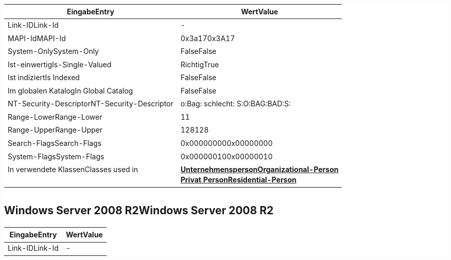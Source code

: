 | <span data-ttu-id="62830-219">Eingabe</span><span class="sxs-lookup"><span data-stu-id="62830-219">Entry</span></span> | <span data-ttu-id="62830-220">Wert</span><span class="sxs-lookup"><span data-stu-id="62830-220">Value</span></span> |
|------------------------|---------------------------------------------------------------------------------------------------------------------------------|
| <span data-ttu-id="62830-221">Link-ID</span><span class="sxs-lookup"><span data-stu-id="62830-221">Link-Id</span></span>                | \-                                                                                                                              |
| <span data-ttu-id="62830-222">MAPI-Id</span><span class="sxs-lookup"><span data-stu-id="62830-222">MAPI-Id</span></span>                | <span data-ttu-id="62830-223">0x3a17</span><span class="sxs-lookup"><span data-stu-id="62830-223">0x3A17</span></span>                                                                                                                          |
| <span data-ttu-id="62830-224">System-Only</span><span class="sxs-lookup"><span data-stu-id="62830-224">System-Only</span></span>            | <span data-ttu-id="62830-225">False</span><span class="sxs-lookup"><span data-stu-id="62830-225">False</span></span>                                                                                                                           |
| <span data-ttu-id="62830-226">Ist-einwertig</span><span class="sxs-lookup"><span data-stu-id="62830-226">Is-Single-Valued</span></span>       | <span data-ttu-id="62830-227">Richtig</span><span class="sxs-lookup"><span data-stu-id="62830-227">True</span></span>                                                                                                                            |
| <span data-ttu-id="62830-228">Ist indiziert</span><span class="sxs-lookup"><span data-stu-id="62830-228">Is Indexed</span></span>             | <span data-ttu-id="62830-229">False</span><span class="sxs-lookup"><span data-stu-id="62830-229">False</span></span>                                                                                                                           |
| <span data-ttu-id="62830-230">Im globalen Katalog</span><span class="sxs-lookup"><span data-stu-id="62830-230">In Global Catalog</span></span>      | <span data-ttu-id="62830-231">False</span><span class="sxs-lookup"><span data-stu-id="62830-231">False</span></span>                                                                                                                           |
| <span data-ttu-id="62830-232">NT-Security-Descriptor</span><span class="sxs-lookup"><span data-stu-id="62830-232">NT-Security-Descriptor</span></span> | <span data-ttu-id="62830-233">o:Bag: schlecht: S:</span><span class="sxs-lookup"><span data-stu-id="62830-233">O:BAG:BAD:S:</span></span>                                                                                                                    |
| <span data-ttu-id="62830-234">Range-Lower</span><span class="sxs-lookup"><span data-stu-id="62830-234">Range-Lower</span></span>            | <span data-ttu-id="62830-235">1</span><span class="sxs-lookup"><span data-stu-id="62830-235">1</span></span>                                                                                                                               |
| <span data-ttu-id="62830-236">Range-Upper</span><span class="sxs-lookup"><span data-stu-id="62830-236">Range-Upper</span></span>            | <span data-ttu-id="62830-237">128</span><span class="sxs-lookup"><span data-stu-id="62830-237">128</span></span>                                                                                                                             |
| <span data-ttu-id="62830-238">Search-Flags</span><span class="sxs-lookup"><span data-stu-id="62830-238">Search-Flags</span></span>           | <span data-ttu-id="62830-239">0x00000000</span><span class="sxs-lookup"><span data-stu-id="62830-239">0x00000000</span></span>                                                                                                                      |
| <span data-ttu-id="62830-240">System-Flags</span><span class="sxs-lookup"><span data-stu-id="62830-240">System-Flags</span></span>           | <span data-ttu-id="62830-241">0x00000010</span><span class="sxs-lookup"><span data-stu-id="62830-241">0x00000010</span></span>                                                                                                                      |
| <span data-ttu-id="62830-242">In verwendete Klassen</span><span class="sxs-lookup"><span data-stu-id="62830-242">Classes used in</span></span>        | [<span data-ttu-id="62830-243">**Unternehmensperson**</span><span class="sxs-lookup"><span data-stu-id="62830-243">**Organizational-Person**</span></span>](c-organizationalperson.md)<br/> [<span data-ttu-id="62830-244">**Privat Person**</span><span class="sxs-lookup"><span data-stu-id="62830-244">**Residential-Person**</span></span>](c-residentialperson.md)<br/> |



## <a name="windows-server-2008-r2"></a><span data-ttu-id="62830-245">Windows Server 2008 R2</span><span class="sxs-lookup"><span data-stu-id="62830-245">Windows Server 2008 R2</span></span>



| <span data-ttu-id="62830-246">Eingabe</span><span class="sxs-lookup"><span data-stu-id="62830-246">Entry</span></span> | <span data-ttu-id="62830-247">Wert</span><span class="sxs-lookup"><span data-stu-id="62830-247">Value</span></span> |
|------------------------|---------------------------------------------------------------------------------------------------------------------------------|
| <span data-ttu-id="62830-248">Link-ID</span><span class="sxs-lookup"><span data-stu-id="62830-248">Link-Id</span></span>                | \-                                                                                                                              |